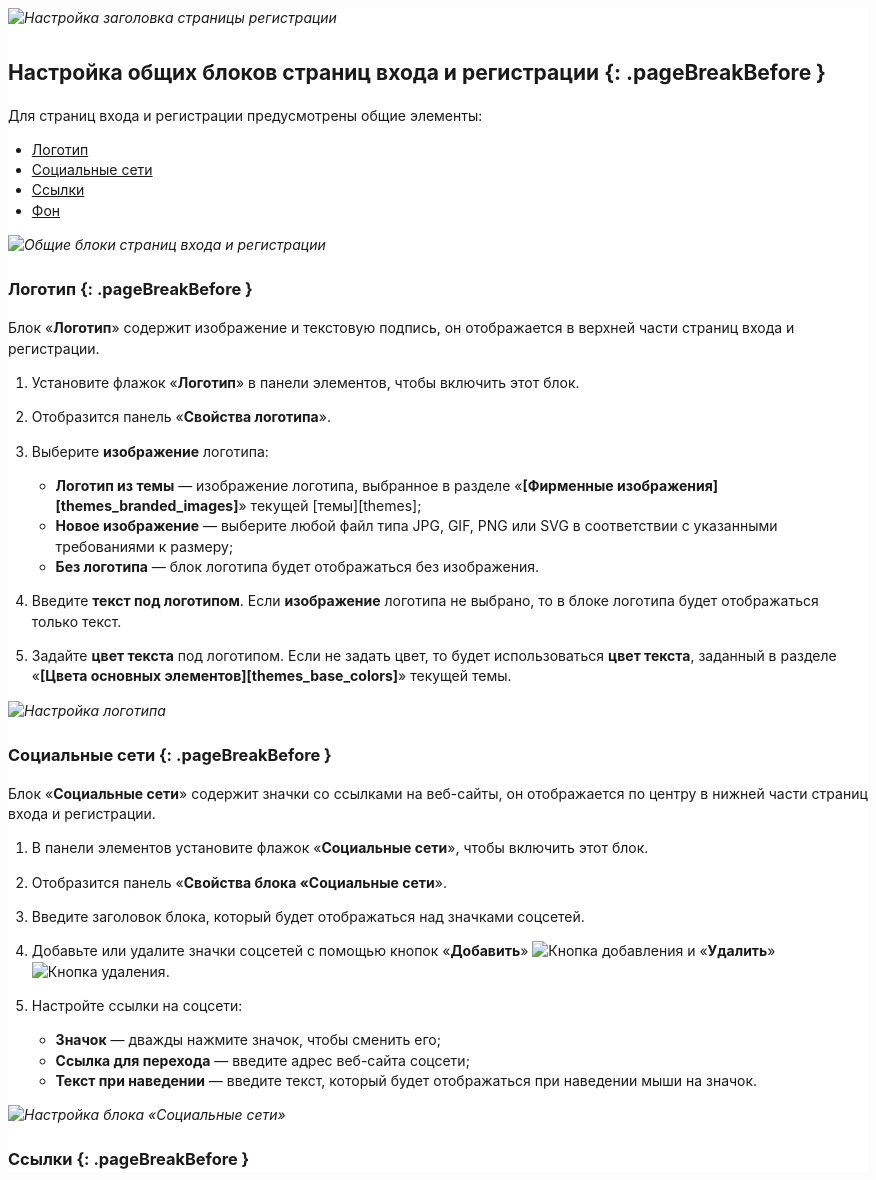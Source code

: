 _![Настройка заголовка страницы регистрации](img/registration_page_designer.png)_

## Настройка общих блоков страниц входа и регистрации {: .pageBreakBefore }

Для страниц входа и регистрации предусмотрены общие элементы:

- [Логотип](#логотип)
- [Социальные сети](#социальные-сети)
- [Ссылки](#ссылки)
- [Фон](#фон)

_![Общие блоки страниц входа и регистрации](img/login_and_registration_page_blocks.png)_

### Логотип {: .pageBreakBefore }

Блок «**Логотип**» содержит изображение и текстовую подпись, он отображается в верхней части страниц входа и регистрации.

1. Установите флажок «**Логотип**» в панели элементов, чтобы включить этот блок.
2. Отобразится панель «**Свойства логотипа**».
3. Выберите **изображение** логотипа:

    - **Логотип из темы** — изображение логотипа, выбранное в разделе «**[Фирменные изображения][themes_branded_images]**» текущей [темы][themes];
    - **Новое изображение** — выберите любой файл типа JPG, GIF, PNG или SVG в соответствии с указанными требованиями к размеру;
    - **Без логотипа** — блок логотипа будет отображаться без изображения.

4. Введите **текст под логотипом**. Если **изображение** логотипа не выбрано, то в блоке логотипа будет отображаться только текст.
5. Задайте **цвет текста** под логотипом. Если не задать цвет, то будет использоваться **цвет текста**, заданный в разделе «**[Цвета основных элементов][themes_base_colors]**» текущей темы.

_![Настройка логотипа](img/logo_properties.png)_

### Социальные сети {: .pageBreakBefore }

Блок «**Социальные сети**» содержит значки со ссылками на веб-сайты, он отображается по центру в нижней части страниц входа и регистрации.

1. В панели элементов установите флажок «**Социальные сети**», чтобы включить этот блок.
2. Отобразится панель «**Свойства блока «Социальные сети**».
3. Введите заголовок блока, который будет отображаться над значками соцсетей.
4. Добавьте или удалите значки соцсетей с помощью кнопок «**Добавить**»&nbsp;![Кнопка добавления](add_button.png) и «**Удалить**»&nbsp;![Кнопка удаления](delete_button.png).
5. Настройте ссылки на соцсети:

    - **Значок** — дважды нажмите значок, чтобы сменить его;
    - **Ссылка для перехода** — введите адрес веб-сайта соцсети;
    - **Текст при наведении** — введите текст, который будет отображаться при наведении мыши на значок.

_![Настройка блока «Социальные сети»](img/social_network_properties.png)_

### Ссылки {: .pageBreakBefore }
